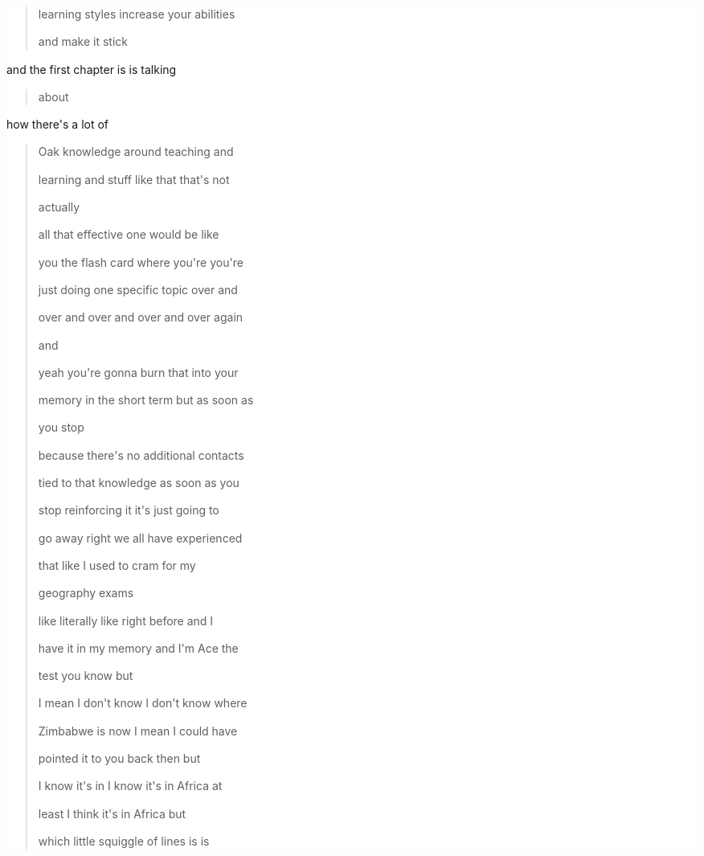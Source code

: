 >
> learning styles increase your abilities
>
> and make it stick
>
> 
and the first chapter is is talking
>
> about
>
> 
how there&#39;s a lot of
>
> Oak knowledge around teaching and
>
> learning and stuff like that that&#39;s not
>
> actually
>
> all that effective one would be like
>
> you the flash card where you&#39;re you&#39;re
>
> just doing one specific topic over and
>
> over and over and over and over again
>
> and
>
> yeah you&#39;re gonna burn that into your
>
> memory in the short term but as soon as
>
> you stop
>
> because there&#39;s no additional contacts
>
> tied to that knowledge as soon as you
>
> stop reinforcing it it&#39;s just going to
>
> go away right we all have experienced
>
> that like I used to cram for my
>
> geography exams
>
> like literally like right before and I
>
> have it in my memory and I&#39;m Ace the
>
> test you know but
>
> I mean I don&#39;t know I don&#39;t know where
>
> Zimbabwe is now I mean I could have
>
> pointed it to you back then but
>
> I know it&#39;s in I know it&#39;s in Africa at
>
> least I think it&#39;s in Africa but
>
> which little squiggle of lines is is